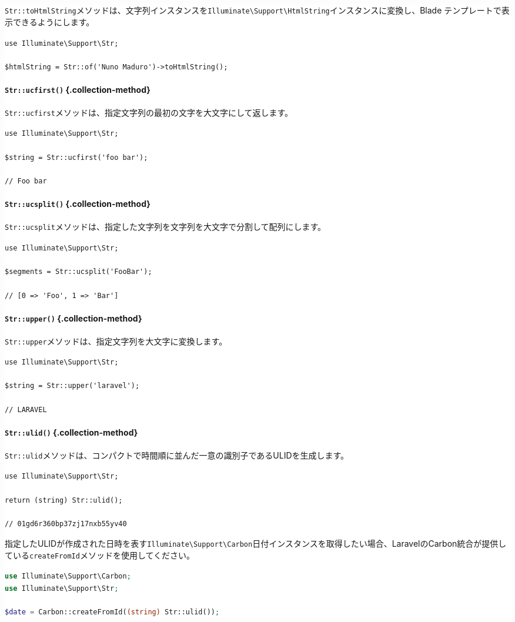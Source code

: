 `Str::toHtmlString`メソッドは、文字列インスタンスを`Illuminate\Support\HtmlString`インスタンスに変換し、Blade テンプレートで表示できるようにします。

    use Illuminate\Support\Str;

    $htmlString = Str::of('Nuno Maduro')->toHtmlString();

<a name="method-str-ucfirst"></a>
#### `Str::ucfirst()` {.collection-method}

`Str::ucfirst`メソッドは、指定文字列の最初の文字を大文字にして返します。

    use Illuminate\Support\Str;

    $string = Str::ucfirst('foo bar');

    // Foo bar

<a name="method-str-ucsplit"></a>
#### `Str::ucsplit()` {.collection-method}

`Str::ucsplit`メソッドは、指定した文字列を文字列を大文字で分割して配列にします。

    use Illuminate\Support\Str;

    $segments = Str::ucsplit('FooBar');

    // [0 => 'Foo', 1 => 'Bar']

<a name="method-str-upper"></a>
#### `Str::upper()` {.collection-method}

`Str::upper`メソッドは、指定文字列を大文字に変換します。

    use Illuminate\Support\Str;

    $string = Str::upper('laravel');

    // LARAVEL

<a name="method-str-ulid"></a>
#### `Str::ulid()` {.collection-method}

`Str::ulid`メソッドは、コンパクトで時間順に並んだ一意の識別子であるULIDを生成します。

    use Illuminate\Support\Str;

    return (string) Str::ulid();

    // 01gd6r360bp37zj17nxb55yv40

指定したULIDが作成された日時を表す`Illuminate\Support\Carbon`日付インスタンスを取得したい場合、LaravelのCarbon統合が提供している`createFromId`メソッドを使用してください。

```php
use Illuminate\Support\Carbon;
use Illuminate\Support\Str;

$date = Carbon::createFromId((string) Str::ulid());
```
